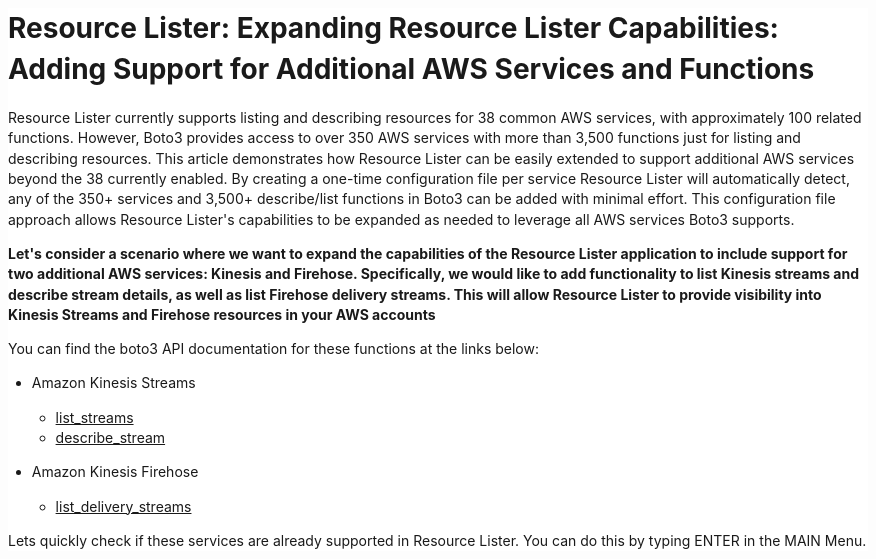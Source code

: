 # Resource Lister: Expanding Resource Lister Capabilities: Adding Support for Additional AWS Services and Functions


Resource Lister currently supports listing and describing resources for 38 common AWS services, with approximately 100 related functions. However, Boto3 provides access to over 350 AWS services with more than 3,500 functions just for listing and describing resources. This article demonstrates how Resource Lister can be easily extended to support additional AWS services beyond the 38 currently enabled. By creating a one-time configuration file per service Resource Lister will automatically detect, any of the 350+ services and 3,500+ describe/list functions in Boto3 can be added with minimal effort. This configuration file approach allows Resource Lister's capabilities to be expanded as needed to leverage all AWS services Boto3 supports.


**Let's consider a scenario where we want to expand the capabilities of the Resource Lister application to include support for two additional AWS services: Kinesis and Firehose. Specifically, we would like to add functionality to list Kinesis streams and describe stream details, as well as list Firehose delivery streams. This will allow Resource Lister to provide visibility into Kinesis Streams and Firehose resources in your AWS accounts**


You can find the boto3 API documentation for these functions at the links below:

- Amazon Kinesis Streams
  - [list_streams](https://boto3.amazonaws.com/v1/documentation/api/1.35.9/reference/services/kinesis/client/list_streams.html)
  - [describe_stream](https://boto3.amazonaws.com/v1/documentation/api/1.35.9/reference/services/kinesis/client/describe_stream.html)

- Amazon Kinesis Firehose
  - [list_delivery_streams](https://boto3.amazonaws.com/v1/documentation/api/latest/reference/services/firehose/client/list_delivery_streams.html)

Lets quickly check if these services are already supported in Resource Lister. You can do this by typing ENTER in the MAIN Menu.


<p align="center">